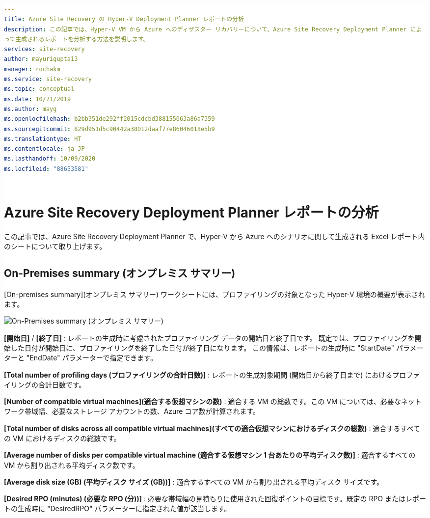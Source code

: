 ```yaml
---
title: Azure Site Recovery の Hyper-V Deployment Planner レポートの分析
description: この記事では、Hyper-V VM から Azure へのディザスター リカバリーについて、Azure Site Recovery Deployment Planner によって生成されるレポートを分析する方法を説明します。
services: site-recovery
author: mayurigupta13
manager: rochakm
ms.service: site-recovery
ms.topic: conceptual
ms.date: 10/21/2019
ms.author: mayg
ms.openlocfilehash: b2bb351de292ff2015cdcbd388155063a86a7359
ms.sourcegitcommit: 829d951d5c90442a38012daaf77e86046018e5b9
ms.translationtype: HT
ms.contentlocale: ja-JP
ms.lasthandoff: 10/09/2020
ms.locfileid: "88653581"
---
```

# <a name="analyze-the-azure-site-recovery-deployment-planner-report"></a>Azure Site Recovery Deployment Planner レポートの分析
この記事では、Azure Site Recovery Deployment Planner で、Hyper-V から Azure へのシナリオに関して生成される Excel レポート内のシートについて取り上げます。

## <a name="on-premises-summary"></a>On-Premises summary (オンプレミス サマリー)
[On-premises summary]\(オンプレミス サマリー\) ワークシートには、プロファイリングの対象となった Hyper-V 環境の概要が表示されます。

![On-Premises summary (オンプレミス サマリー)](media/hyper-v-deployment-planner-analyze-report/on-premises-summary-h2a.png)

**[開始日]** / **[終了日]** : レポートの生成時に考慮されたプロファイリング データの開始日と終了日です。 既定では、プロファイリングを開始した日付が開始日に、プロファイリングを終了した日付が終了日になります。 この情報は、レポートの生成時に "StartDate" パラメーターと "EndDate" パラメーターで指定できます。

**[Total number of profiling days (プロファイリングの合計日数)]** : レポートの生成対象期間 (開始日から終了日まで) におけるプロファイリングの合計日数です。

**[Number of compatible virtual machines]\(適合する仮想マシンの数\)** : 適合する VM の総数です。この VM については、必要なネットワーク帯域幅、必要なストレージ アカウントの数、Azure コア数が計算されます。

**[Total number of disks across all compatible virtual machines]\(すべての適合仮想マシンにおけるディスクの総数\)** : 適合するすべての VM におけるディスクの総数です。

**[Average number of disks per compatible virtual machine (適合する仮想マシン 1 台あたりの平均ディスク数)]** : 適合するすべての VM から割り出される平均ディスク数です。

**[Average disk size (GB) (平均ディスク サイズ (GB))]** : 適合するすべての VM から割り出される平均ディスク サイズです。

**[Desired RPO (minutes) (必要な RPO (分))]** : 必要な帯域幅の見積もりに使用された回復ポイントの目標です。既定の RPO またはレポートの生成時に "DesiredRPO" パラメーターに指定された値が該当します。
